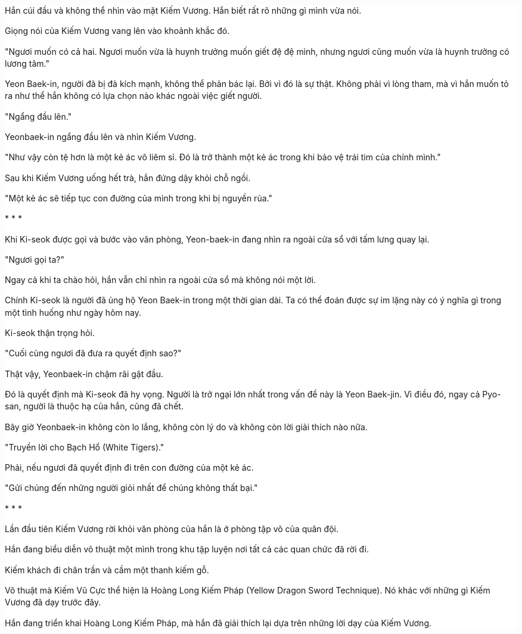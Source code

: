 Hắn cúi đầu và không thể nhìn vào mặt Kiếm Vương. Hắn biết rất rõ những gì mình vừa nói.

Giọng nói của Kiếm Vương vang lên vào khoảnh khắc đó.

"Ngươi muốn có cả hai. Ngươi muốn vừa là huynh trưởng muốn giết đệ đệ mình, nhưng ngươi cũng muốn vừa là huynh trưởng có lương tâm."

Yeon Baek-in, người đã bị đả kích mạnh, không thể phản bác lại. Bởi vì đó là sự thật. Không phải vì lòng tham, mà vì hắn muốn tỏ ra như thể hắn không có lựa chọn nào khác ngoài việc giết người.

"Ngẩng đầu lên."

Yeonbaek-in ngẩng đầu lên và nhìn Kiếm Vương.

"Như vậy còn tệ hơn là một kẻ ác vô liêm sỉ. Đó là trở thành một kẻ ác trong khi bảo vệ trái tim của chính mình."

Sau khi Kiếm Vương uống hết trà, hắn đứng dậy khỏi chỗ ngồi.

"Một kẻ ác sẽ tiếp tục con đường của mình trong khi bị nguyền rủa."

\* \* \*

Khi Ki-seok được gọi và bước vào văn phòng, Yeon-baek-in đang nhìn ra ngoài cửa sổ với tấm lưng quay lại.

"Ngươi gọi ta?"

Ngay cả khi ta chào hỏi, hắn vẫn chỉ nhìn ra ngoài cửa sổ mà không nói một lời.

Chính Ki-seok là người đã ủng hộ Yeon Baek-in trong một thời gian dài. Ta có thể đoán được sự im lặng này có ý nghĩa gì trong một tình huống như ngày hôm nay.

Ki-seok thận trọng hỏi.

"Cuối cùng ngươi đã đưa ra quyết định sao?"

Thật vậy, Yeonbaek-in chậm rãi gật đầu.

Đó là quyết định mà Ki-seok đã hy vọng. Người là trở ngại lớn nhất trong vấn đề này là Yeon Baek-jin. Vì điều đó, ngay cả Pyo-san, người là thuộc hạ của hắn, cũng đã chết.

Bây giờ Yeonbaek-in không còn lo lắng, không còn lý do và không còn lời giải thích nào nữa.

"Truyền lời cho Bạch Hổ (White Tigers)."

Phải, nếu ngươi đã quyết định đi trên con đường của một kẻ ác.

"Gửi chúng đến những người giỏi nhất để chúng không thất bại."

\* \* \*

Lần đầu tiên Kiếm Vương rời khỏi văn phòng của hắn là ở phòng tập võ của quân đội.

Hắn đang biểu diễn võ thuật một mình trong khu tập luyện nơi tất cả các quan chức đã rời đi.

Kiếm khách đi chân trần và cầm một thanh kiếm gỗ.

Võ thuật mà Kiếm Vũ Cực thể hiện là Hoàng Long Kiếm Pháp (Yellow Dragon Sword Technique). Nó khác với những gì Kiếm Vương đã dạy trước đây.

Hắn đang triển khai Hoàng Long Kiếm Pháp, mà hắn đã giải thích lại dựa trên những lời dạy của Kiếm Vương.
